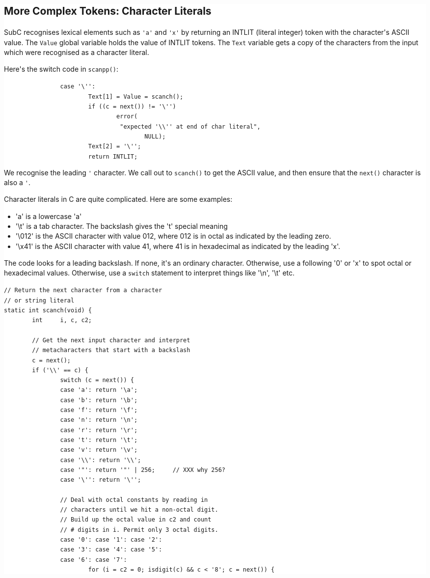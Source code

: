 ## More Complex Tokens: Character Literals

SubC recognises lexical elements such as `'a'` and `'x'` by
returning an INTLIT (literal integer) token with the character's
ASCII value. The `Value` global variable holds the value of INTLIT tokens.
The `Text` variable gets a copy of the characters from the input which
were recognised as a character literal.

Here's the switch code in `scanpp()`:

```
                case '\'':
                        Text[1] = Value = scanch();
                        if ((c = next()) != '\'')
                                error(
                                 "expected '\\'' at end of char literal",
                                        NULL);
                        Text[2] = '\'';
                        return INTLIT;
```

We recognise the leading `'` character. We call out to `scanch()` to get
the ASCII value, and then ensure that the `next()` character is also a `'`.

Character literals in C are quite complicated. Here are some examples:

 + 'a' is a lowercase 'a'
 + '\\t' is a tab character. The backslash gives the 't' special meaning
 + '\012' is the ASCII character with value 012, where 012 is in octal as
   indicated by the leading zero.
 + '\x41' is the ASCII character with value 41, where 41 is in hexadecimal
   as indicated by the leading 'x'.

The code looks for a leading backslash. If none, it's an ordinary character.
Otherwise, use a following '0' or 'x' to spot octal or hexadecimal values.
Otherwise, use a `switch` statement to interpret things like '\\n', '\\t' etc.

```
// Return the next character from a character
// or string literal
static int scanch(void) {
        int     i, c, c2;

        // Get the next input character and interpret
        // metacharacters that start with a backslash
        c = next();
        if ('\\' == c) {
                switch (c = next()) {
                case 'a': return '\a';
                case 'b': return '\b';
                case 'f': return '\f';
                case 'n': return '\n';
                case 'r': return '\r';
                case 't': return '\t';
                case 'v': return '\v';
                case '\\': return '\\';
                case '"': return '"' | 256;     // XXX why 256?
                case '\'': return '\'';

                // Deal with octal constants by reading in
                // characters until we hit a non-octal digit.
                // Build up the octal value in c2 and count
                // # digits in i. Permit only 3 octal digits.
                case '0': case '1': case '2':
                case '3': case '4': case '5':
                case '6': case '7':
                        for (i = c2 = 0; isdigit(c) && c < '8'; c = next()) {
```